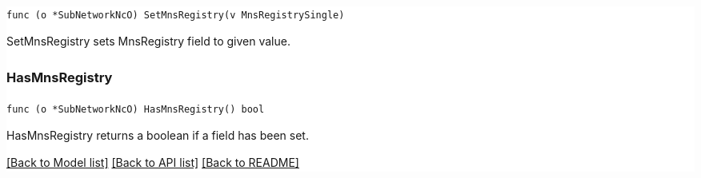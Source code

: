 `func (o *SubNetworkNcO) SetMnsRegistry(v MnsRegistrySingle)`

SetMnsRegistry sets MnsRegistry field to given value.

### HasMnsRegistry

`func (o *SubNetworkNcO) HasMnsRegistry() bool`

HasMnsRegistry returns a boolean if a field has been set.


[[Back to Model list]](../README.md#documentation-for-models) [[Back to API list]](../README.md#documentation-for-api-endpoints) [[Back to README]](../README.md)


